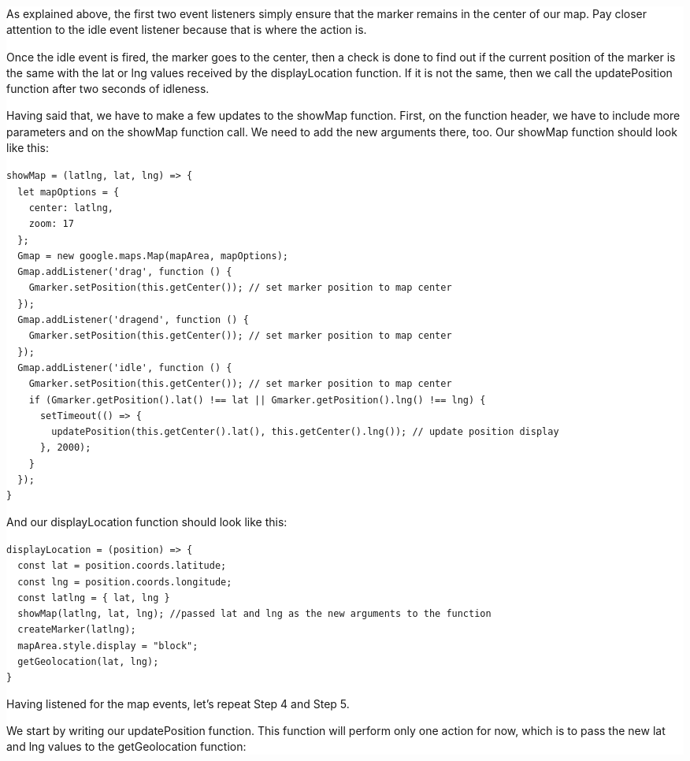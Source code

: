 As explained above, the first two event listeners simply ensure that the marker remains in the center of our map. Pay closer attention to the idle event listener because that is where the action is.

Once the idle event is fired, the marker goes to the center, then a check is done to find out if the current position of the marker is the same with the lat or lng values received by the displayLocation function. If it is not the same, then we call the updatePosition function after two seconds of idleness.

Having said that, we have to make a few updates to the showMap function. First, on the function header, we have to include more parameters and on the showMap function call. We need to add the new arguments there, too. Our showMap function should look like this:

```
showMap = (latlng, lat, lng) => {
  let mapOptions = {
    center: latlng,
    zoom: 17
  };
  Gmap = new google.maps.Map(mapArea, mapOptions);
  Gmap.addListener('drag', function () {
    Gmarker.setPosition(this.getCenter()); // set marker position to map center
  });
  Gmap.addListener('dragend', function () {
    Gmarker.setPosition(this.getCenter()); // set marker position to map center
  });
  Gmap.addListener('idle', function () {
    Gmarker.setPosition(this.getCenter()); // set marker position to map center
    if (Gmarker.getPosition().lat() !== lat || Gmarker.getPosition().lng() !== lng) {
      setTimeout(() => {
        updatePosition(this.getCenter().lat(), this.getCenter().lng()); // update position display
      }, 2000);
    }
  });
}
```

And our displayLocation function should look like this:

```
displayLocation = (position) => {
  const lat = position.coords.latitude;
  const lng = position.coords.longitude;
  const latlng = { lat, lng }
  showMap(latlng, lat, lng); //passed lat and lng as the new arguments to the function
  createMarker(latlng);
  mapArea.style.display = "block";
  getGeolocation(lat, lng);
}
```

Having listened for the map events, let’s repeat Step 4 and Step 5.

We start by writing our updatePosition function. This function will perform only one action for now, which is to pass the new lat and lng values to the getGeolocation function:
